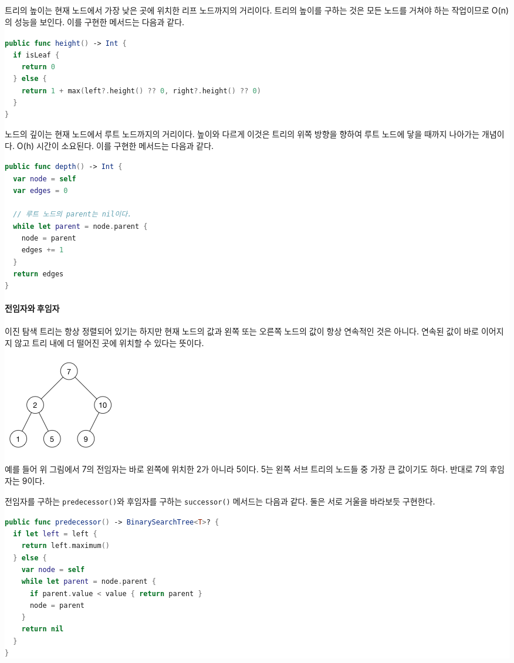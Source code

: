 트리의 높이는 현재 노드에서 가장 낮은 곳에 위치한 리프 노드까지의 거리이다. 트리의 높이를 구하는 것은 모든 노드를 거쳐야 하는 작업이므로 O(n)의 성능을 보인다. 이를 구현한 메서드는 다음과 같다.

```swift
public func height() -> Int {
  if isLeaf {
    return 0
  } else {
    return 1 + max(left?.height() ?? 0, right?.height() ?? 0)
  }
}
```

노드의 깊이는 현재 노드에서 루트 노드까지의 거리이다. 높이와 다르게 이것은 트리의 위쪽 방향을 향하여 루트 노드에 닿을 때까지 나아가는 개념이다. O(h) 시간이 소요된다. 이를 구현한 메서드는 다음과 같다.

```swift
public func depth() -> Int {
  var node = self
  var edges = 0

  // 루트 노드의 parent는 nil이다.
  while let parent = node.parent {
    node = parent
    edges += 1
  }
  return edges
}
```

#### 전임자와 후임자

이진 탐색 트리는 항상 정렬되어 있기는 하지만 현재 노드의 값과 왼쪽 또는 오른쪽 노드의 값이 항상 연속적인 것은 아니다. 연속된 값이 바로 이어지지 않고 트리 내에 더 떨어진 곳에 위치할 수 있다는 뜻이다.

![](images/Tree2.png)

예를 들어 위 그림에서 7의 전임자는 바로 왼쪽에 위치한 2가 아니라 5이다. 5는 왼쪽 서브 트리의 노드들 중 가장 큰 값이기도 하다. 반대로 7의 후임자는 9이다.

전임자를 구하는 `predecessor()`와 후임자를 구하는 `successor()` 메서드는 다음과 같다. 둘은 서로 거울을 바라보듯 구현한다.

```swift
public func predecessor() -> BinarySearchTree<T>? {
  if let left = left {
    return left.maximum()
  } else {
    var node = self
    while let parent = node.parent {
      if parent.value < value { return parent }
      node = parent
    }
    return nil
  }
}
```

